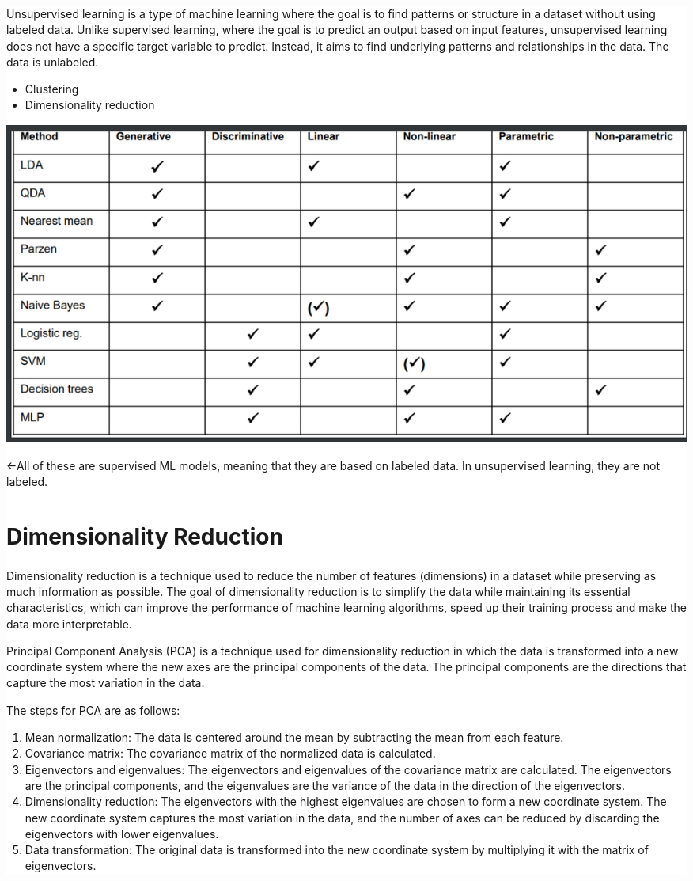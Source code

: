 Unsupervised learning is a type of machine learning where the goal is to find patterns or structure in a dataset without using labeled data. Unlike supervised learning, where the goal is to predict an output based on input features, unsupervised learning does not have a specific target variable to predict. Instead, it aims to find underlying patterns and relationships in the data. The data is unlabeled.

- Clustering
- Dimensionality reduction

![Untitled](Unsupervised%20Learning%203b7412fa80af49cf9efa5c5b22a9d11c/Untitled.png)

←All of these are supervised ML models, meaning that they are based on labeled data. In unsupervised learning, they are not labeled.

# Dimensionality Reduction

Dimensionality reduction is a technique used to reduce the number of features (dimensions) in a dataset while preserving as much information as possible. The goal of dimensionality reduction is to simplify the data while maintaining its essential characteristics, which can improve the performance of machine learning algorithms, speed up their training process and make the data more interpretable.

Principal Component Analysis (PCA) is a technique used for dimensionality reduction in which the data is transformed into a new coordinate system where the new axes are the principal components of the data. The principal components are the directions that capture the most variation in the data.

The steps for PCA are as follows:

1. Mean normalization: The data is centered around the mean by subtracting the mean from each feature.
2. Covariance matrix: The covariance matrix of the normalized data is calculated.
3. Eigenvectors and eigenvalues: The eigenvectors and eigenvalues of the covariance matrix are calculated. The eigenvectors are the principal components, and the eigenvalues are the variance of the data in the direction of the eigenvectors.
4. Dimensionality reduction: The eigenvectors with the highest eigenvalues are chosen to form a new coordinate system. The new coordinate system captures the most variation in the data, and the number of axes can be reduced by discarding the eigenvectors with lower eigenvalues.
5. Data transformation: The original data is transformed into the new coordinate system by multiplying it with the matrix of eigenvectors.
